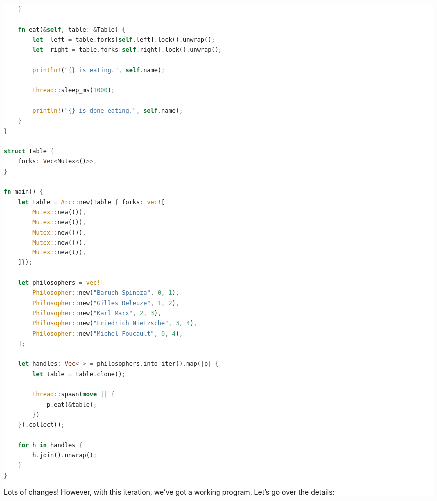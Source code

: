 ```rust
    }

    fn eat(&self, table: &Table) {
        let _left = table.forks[self.left].lock().unwrap();
        let _right = table.forks[self.right].lock().unwrap();

        println!("{} is eating.", self.name);

        thread::sleep_ms(1000);

        println!("{} is done eating.", self.name);
    }
}

struct Table {
    forks: Vec<Mutex<()>>,
}

fn main() {
    let table = Arc::new(Table { forks: vec![
        Mutex::new(()),
        Mutex::new(()),
        Mutex::new(()),
        Mutex::new(()),
        Mutex::new(()),
    ]});

    let philosophers = vec![
        Philosopher::new("Baruch Spinoza", 0, 1),
        Philosopher::new("Gilles Deleuze", 1, 2),
        Philosopher::new("Karl Marx", 2, 3),
        Philosopher::new("Friedrich Nietzsche", 3, 4),
        Philosopher::new("Michel Foucault", 0, 4),
    ];

    let handles: Vec<_> = philosophers.into_iter().map(|p| {
        let table = table.clone();

        thread::spawn(move || {
            p.eat(&table);
        })
    }).collect();

    for h in handles {
        h.join().unwrap();
    }
}
```

Lots of changes! However, with this iteration, we’ve got a working program. Let’s go over the details:
